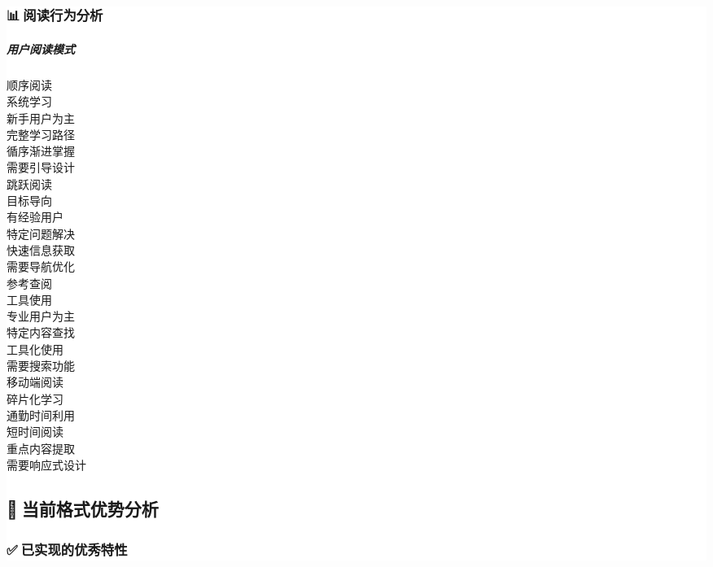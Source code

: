 ### 📊 阅读行为分析

<div class="signal-analysis">
<h5>用户阅读模式</h5>
<div class="signal-grid">
<div class="signal-item">
<div class="signal-type">顺序阅读</div>
<div class="signal-strength">系统学习</div>
<div class="signal-description">
新手用户为主<br>
完整学习路径<br>
循序渐进掌握<br>
需要引导设计
</div>
</div>
<div class="signal-item">
<div class="signal-type">跳跃阅读</div>
<div class="signal-strength">目标导向</div>
<div class="signal-description">
有经验用户<br>
特定问题解决<br>
快速信息获取<br>
需要导航优化
</div>
</div>
<div class="signal-item">
<div class="signal-type">参考查阅</div>
<div class="signal-strength">工具使用</div>
<div class="signal-description">
专业用户为主<br>
特定内容查找<br>
工具化使用<br>
需要搜索功能
</div>
</div>
<div class="signal-item">
<div class="signal-type">移动端阅读</div>
<div class="signal-strength">碎片化学习</div>
<div class="signal-description">
通勤时间利用<br>
短时间阅读<br>
重点内容提取<br>
需要响应式设计
</div>
</div>
</div>
</div>

## 🔧 当前格式优势分析

### ✅ 已实现的优秀特性
